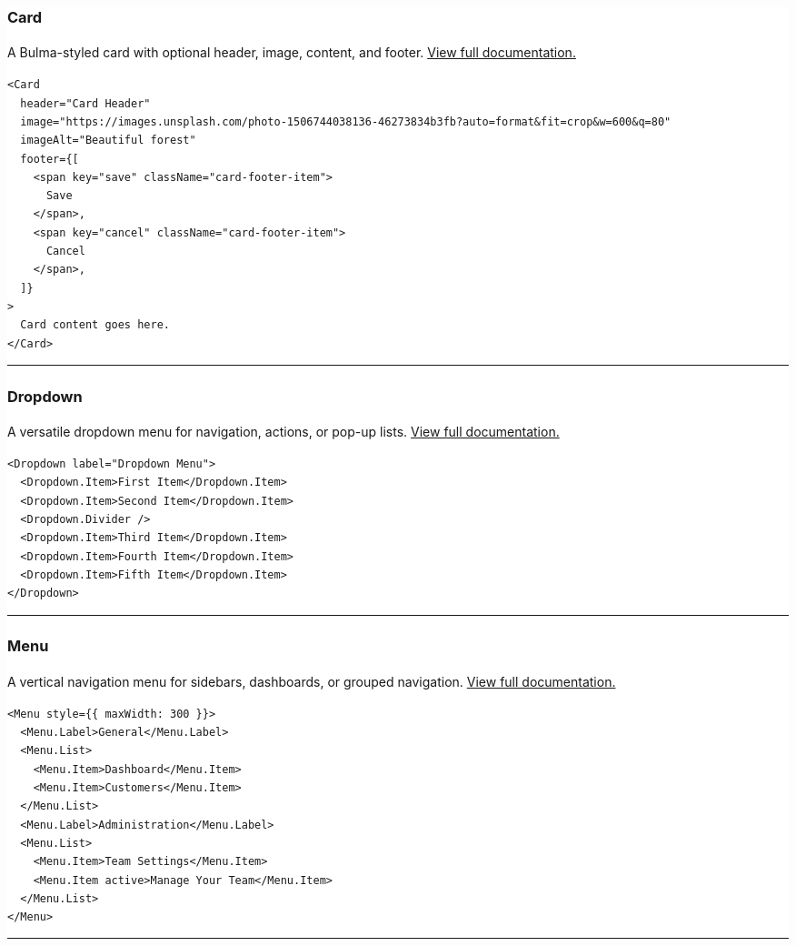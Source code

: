 
### Card

A Bulma-styled card with optional header, image, content, and footer. [View full documentation.](../api/components/card.md)

```tsx live
<Card
  header="Card Header"
  image="https://images.unsplash.com/photo-1506744038136-46273834b3fb?auto=format&fit=crop&w=600&q=80"
  imageAlt="Beautiful forest"
  footer={[
    <span key="save" className="card-footer-item">
      Save
    </span>,
    <span key="cancel" className="card-footer-item">
      Cancel
    </span>,
  ]}
>
  Card content goes here.
</Card>
```

---

### Dropdown

A versatile dropdown menu for navigation, actions, or pop-up lists. [View full documentation.](../api/components/dropdown.md)

```tsx live
<Dropdown label="Dropdown Menu">
  <Dropdown.Item>First Item</Dropdown.Item>
  <Dropdown.Item>Second Item</Dropdown.Item>
  <Dropdown.Divider />
  <Dropdown.Item>Third Item</Dropdown.Item>
  <Dropdown.Item>Fourth Item</Dropdown.Item>
  <Dropdown.Item>Fifth Item</Dropdown.Item>
</Dropdown>
```

---

### Menu

A vertical navigation menu for sidebars, dashboards, or grouped navigation. [View full documentation.](../api/components/menu.md)

```tsx live
<Menu style={{ maxWidth: 300 }}>
  <Menu.Label>General</Menu.Label>
  <Menu.List>
    <Menu.Item>Dashboard</Menu.Item>
    <Menu.Item>Customers</Menu.Item>
  </Menu.List>
  <Menu.Label>Administration</Menu.Label>
  <Menu.List>
    <Menu.Item>Team Settings</Menu.Item>
    <Menu.Item active>Manage Your Team</Menu.Item>
  </Menu.List>
</Menu>
```

---